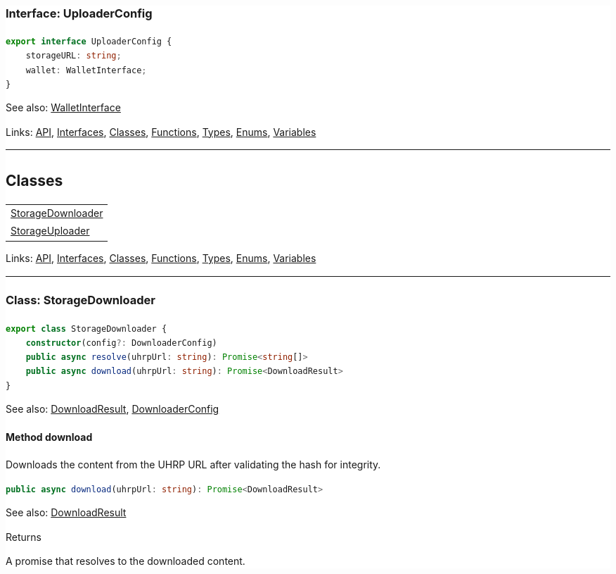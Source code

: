 
### Interface: UploaderConfig

```ts
export interface UploaderConfig {
    storageURL: string;
    wallet: WalletInterface;
}
```

See also: [WalletInterface](./wallet.md#interface-walletinterface)

Links: [API](#api), [Interfaces](#interfaces), [Classes](#classes), [Functions](#functions), [Types](#types), [Enums](#enums), [Variables](#variables)

---

## Classes

| |
| --- |
| [StorageDownloader](#class-storagedownloader) |
| [StorageUploader](#class-storageuploader) |

Links: [API](#api), [Interfaces](#interfaces), [Classes](#classes), [Functions](#functions), [Types](#types), [Enums](#enums), [Variables](#variables)

---

### Class: StorageDownloader

```ts
export class StorageDownloader {
    constructor(config?: DownloaderConfig) 
    public async resolve(uhrpUrl: string): Promise<string[]> 
    public async download(uhrpUrl: string): Promise<DownloadResult> 
}
```

See also: [DownloadResult](./storage.md#interface-downloadresult), [DownloaderConfig](./storage.md#interface-downloaderconfig)

#### Method download

Downloads the content from the UHRP URL after validating the hash for integrity.

```ts
public async download(uhrpUrl: string): Promise<DownloadResult> 
```

See also: [DownloadResult](./storage.md#interface-downloadresult)

Returns

A promise that resolves to the downloaded content.
